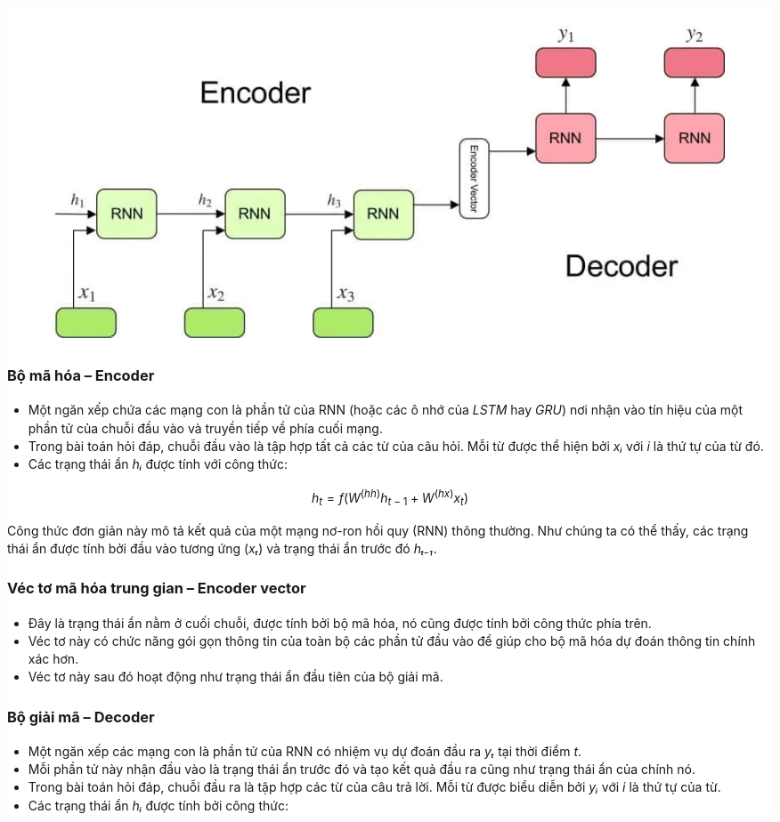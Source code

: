 ![Seq2Seq](./img/Seq2Seq.png)

### Bộ mã hóa – Encoder

- Một ngăn xếp chứa các mạng con là phần tử của RNN (hoặc các ô nhớ của *LSTM* hay *GRU*) nơi nhận vào tín hiệu của một phần tử của chuỗi đầu vào và truyền tiếp về phía cuối mạng.  
- Trong bài toán hỏi đáp, chuỗi đầu vào là tập hợp tất cả các từ của câu hỏi. Mỗi từ được thể hiện bởi *xᵢ* với *i* là thứ tự của từ đó.  
- Các trạng thái ẩn *hᵢ* được tính với công thức:  

$$
h_t = f(W^{(hh)} h_{t-1} + W^{(hx)} x_t)
$$  

Công thức đơn giản này mô tả kết quả của một mạng nơ-ron hồi quy (RNN) thông thường. Như chúng ta có thể thấy, các trạng thái ẩn được tính bởi đầu vào tương ứng (*xₜ*) và trạng thái ẩn trước đó *hₜ₋₁*.  

### Véc tơ mã hóa trung gian – Encoder vector

- Đây là trạng thái ẩn nằm ở cuối chuỗi, được tính bởi bộ mã hóa, nó cũng được tính bởi công thức phía trên.  
- Véc tơ này có chức năng gói gọn thông tin của toàn bộ các phần tử đầu vào để giúp cho bộ mã hóa dự đoán thông tin chính xác hơn.  
- Véc tơ này sau đó hoạt động như trạng thái ẩn đầu tiên của bộ giải mã.  


### Bộ giải mã – Decoder

- Một ngăn xếp các mạng con là phần tử của RNN có nhiệm vụ dự đoán đầu ra *yₜ* tại thời điểm *t*.  
- Mỗi phần tử này nhận đầu vào là trạng thái ẩn trước đó và tạo kết quả đầu ra cũng như trạng thái ẩn của chính nó.  
- Trong bài toán hỏi đáp, chuỗi đầu ra là tập hợp các từ của câu trả lời. Mỗi từ được biểu diễn bởi *yᵢ* với *i* là thứ tự của từ.  
- Các trạng thái ẩn *hᵢ* được tính bởi công thức:  
